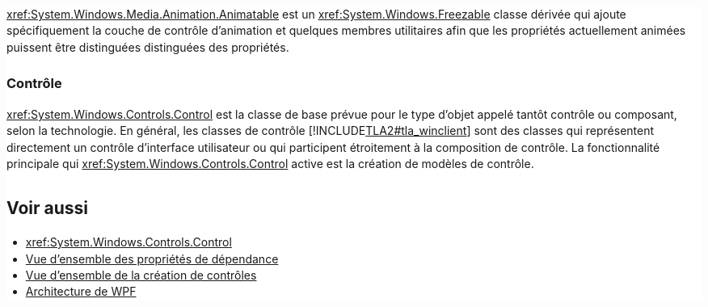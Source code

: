  <xref:System.Windows.Media.Animation.Animatable> est un <xref:System.Windows.Freezable> classe dérivée qui ajoute spécifiquement la couche de contrôle d’animation et quelques membres utilitaires afin que les propriétés actuellement animées puissent être distinguées distinguées des propriétés.  
  
### <a name="control"></a>Contrôle  
 <xref:System.Windows.Controls.Control> est la classe de base prévue pour le type d’objet appelé tantôt contrôle ou composant, selon la technologie. En général, les classes de contrôle [!INCLUDE[TLA2#tla_winclient](../../../../includes/tla2sharptla-winclient-md.md)] sont des classes qui représentent directement un contrôle d’interface utilisateur ou qui participent étroitement à la composition de contrôle. La fonctionnalité principale qui <xref:System.Windows.Controls.Control> active est la création de modèles de contrôle.  
  
## <a name="see-also"></a>Voir aussi

- <xref:System.Windows.Controls.Control>
- [Vue d’ensemble des propriétés de dépendance](dependency-properties-overview.md)
- [Vue d’ensemble de la création de contrôles](../controls/control-authoring-overview.md)
- [Architecture de WPF](wpf-architecture.md)

